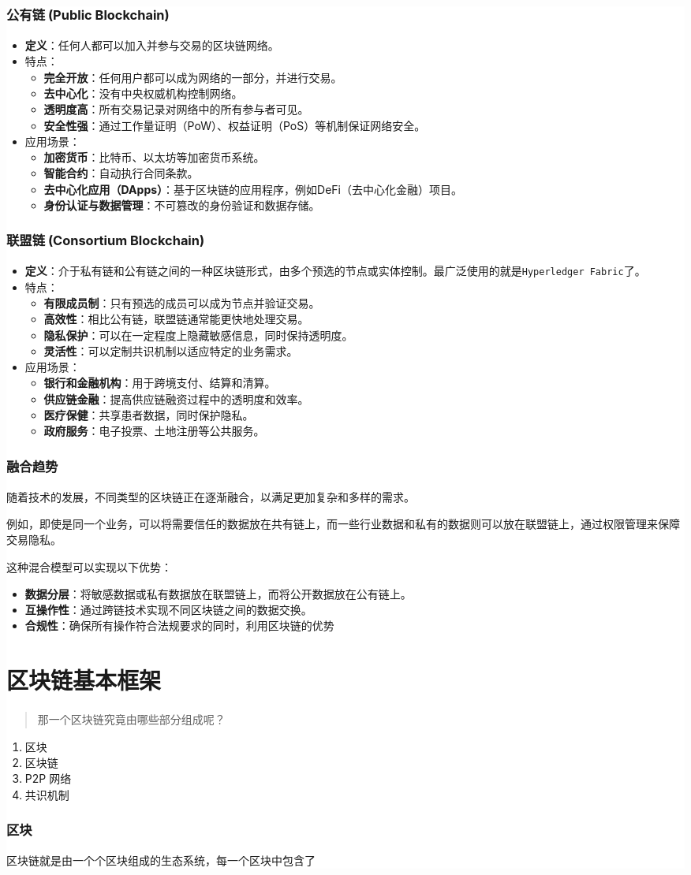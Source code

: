 ### 公有链 (Public Blockchain)

- **定义**：任何人都可以加入并参与交易的区块链网络。
- 特点：
    - **完全开放**：任何用户都可以成为网络的一部分，并进行交易。
    - **去中心化**：没有中央权威机构控制网络。
    - **透明度高**：所有交易记录对网络中的所有参与者可见。
    - **安全性强**：通过工作量证明（PoW）、权益证明（PoS）等机制保证网络安全。
- 应用场景：
    - **加密货币**：比特币、以太坊等加密货币系统。
    - **智能合约**：自动执行合同条款。
    - **去中心化应用（DApps）**：基于区块链的应用程序，例如DeFi（去中心化金融）项目。
    - **身份认证与数据管理**：不可篡改的身份验证和数据存储。

### 联盟链 (Consortium Blockchain)

- **定义**：介于私有链和公有链之间的一种区块链形式，由多个预选的节点或实体控制。最广泛使用的就是`Hyperledger Fabric`了。
- 特点：
    - **有限成员制**：只有预选的成员可以成为节点并验证交易。
    - **高效性**：相比公有链，联盟链通常能更快地处理交易。
    - **隐私保护**：可以在一定程度上隐藏敏感信息，同时保持透明度。
    - **灵活性**：可以定制共识机制以适应特定的业务需求。
- 应用场景：
    - **银行和金融机构**：用于跨境支付、结算和清算。
    - **供应链金融**：提高供应链融资过程中的透明度和效率。
    - **医疗保健**：共享患者数据，同时保护隐私。
    - **政府服务**：电子投票、土地注册等公共服务。

### 融合趋势

随着技术的发展，不同类型的区块链正在逐渐融合，以满足更加复杂和多样的需求。

例如，即使是同一个业务，可以将需要信任的数据放在共有链上，而一些行业数据和私有的数据则可以放在联盟链上，通过权限管理来保障交易隐私。

这种混合模型可以实现以下优势：

- **数据分层**：将敏感数据或私有数据放在联盟链上，而将公开数据放在公有链上。
- **互操作性**：通过跨链技术实现不同区块链之间的数据交换。
- **合规性**：确保所有操作符合法规要求的同时，利用区块链的优势

# 区块链基本框架

> 那一个区块链究竟由哪些部分组成呢？

1. 区块
2. 区块链
3. P2P 网络
4. 共识机制

### 区块

区块链就是由一个个区块组成的生态系统，每一个区块中包含了
